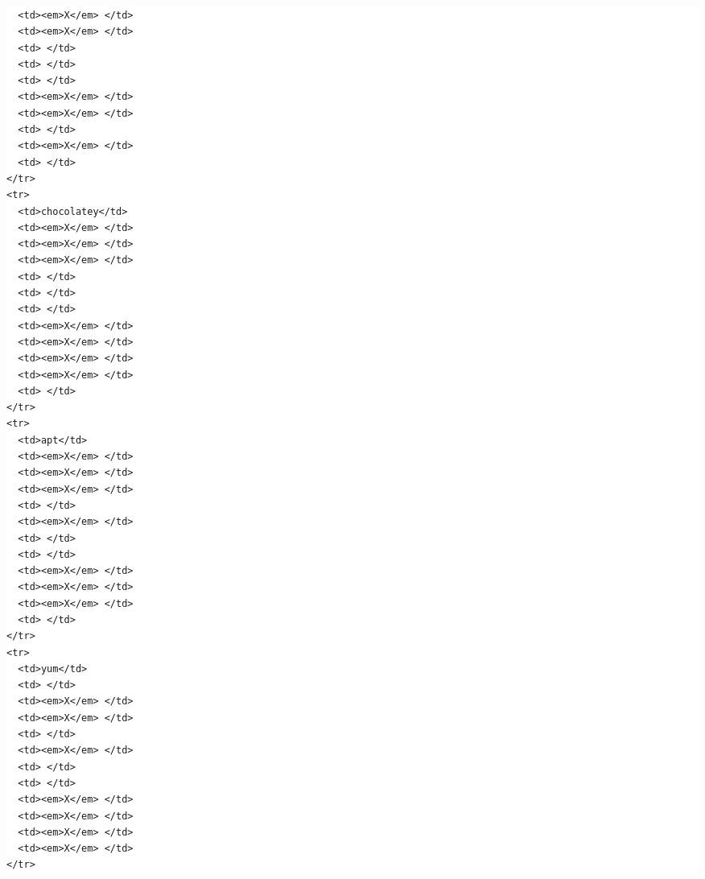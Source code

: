       <td><em>X</em> </td>
      <td><em>X</em> </td>
      <td> </td>
      <td> </td>
      <td> </td>
      <td><em>X</em> </td>
      <td><em>X</em> </td>
      <td> </td>
      <td><em>X</em> </td>
      <td> </td>
    </tr>
    <tr>
      <td>chocolatey</td>
      <td><em>X</em> </td>
      <td><em>X</em> </td>
      <td><em>X</em> </td>
      <td> </td>
      <td> </td>
      <td> </td>
      <td><em>X</em> </td>
      <td><em>X</em> </td>
      <td><em>X</em> </td>
      <td><em>X</em> </td>
      <td> </td>
    </tr>
    <tr>
      <td>apt</td>
      <td><em>X</em> </td>
      <td><em>X</em> </td>
      <td><em>X</em> </td>
      <td> </td>
      <td><em>X</em> </td>
      <td> </td>
      <td> </td>
      <td><em>X</em> </td>
      <td><em>X</em> </td>
      <td><em>X</em> </td>
      <td> </td>
    </tr>
    <tr>
      <td>yum</td>
      <td> </td>
      <td><em>X</em> </td>
      <td><em>X</em> </td>
      <td> </td>
      <td><em>X</em> </td>
      <td> </td>
      <td> </td>
      <td><em>X</em> </td>
      <td><em>X</em> </td>
      <td><em>X</em> </td>
      <td><em>X</em> </td>
    </tr>
  </tbody>
</table>
